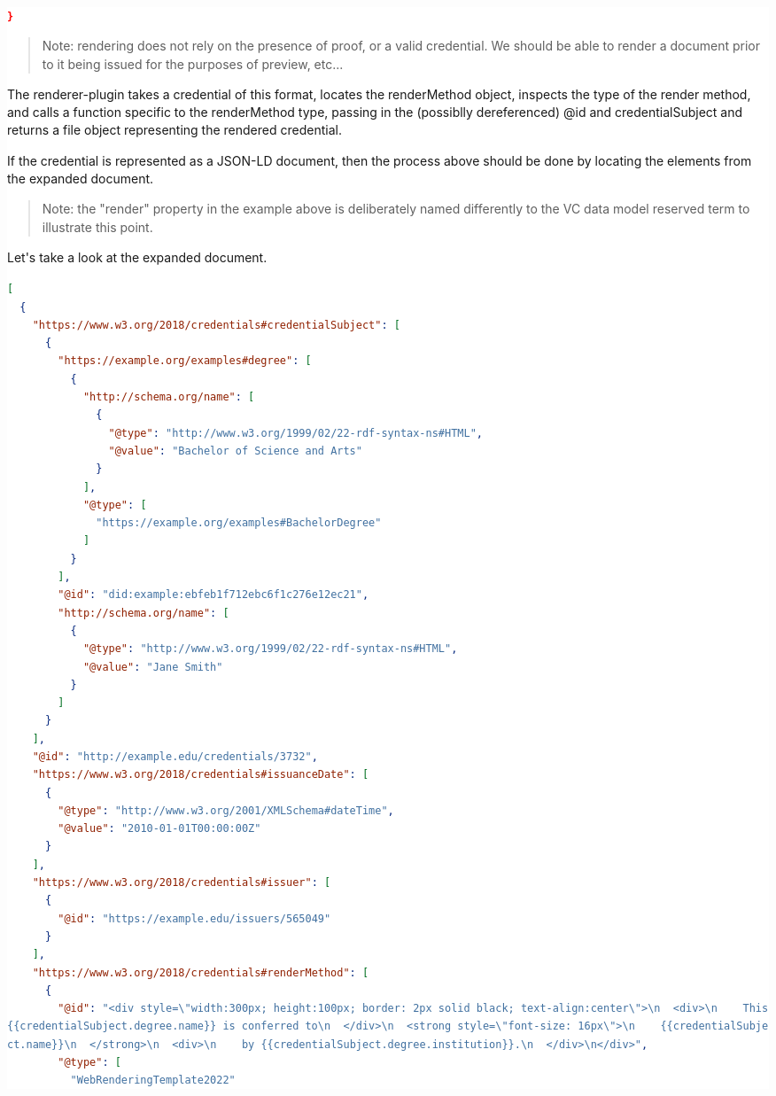 ```json
}
```

> Note: rendering does not rely on the presence of proof, or a valid credential. We should be able to render a document prior to it being issued for the purposes of preview, etc... 

The renderer-plugin takes a credential of this format, locates the renderMethod object, inspects the type of the render method, and calls a function specific to the renderMethod type, passing in the (possiblly dereferenced) @id and credentialSubject and returns a file object representing the rendered credential. 

If the credential is represented as a JSON-LD document, then the process above should be done by locating the elements from the expanded document. 

> Note: the "render" property in the example above is deliberately named differently to the VC data model reserved term to illustrate this point. 

Let's take a look at the expanded document. 

```json
[
  {
    "https://www.w3.org/2018/credentials#credentialSubject": [
      {
        "https://example.org/examples#degree": [
          {
            "http://schema.org/name": [
              {
                "@type": "http://www.w3.org/1999/02/22-rdf-syntax-ns#HTML",
                "@value": "Bachelor of Science and Arts"
              }
            ],
            "@type": [
              "https://example.org/examples#BachelorDegree"
            ]
          }
        ],
        "@id": "did:example:ebfeb1f712ebc6f1c276e12ec21",
        "http://schema.org/name": [
          {
            "@type": "http://www.w3.org/1999/02/22-rdf-syntax-ns#HTML",
            "@value": "Jane Smith"
          }
        ]
      }
    ],
    "@id": "http://example.edu/credentials/3732",
    "https://www.w3.org/2018/credentials#issuanceDate": [
      {
        "@type": "http://www.w3.org/2001/XMLSchema#dateTime",
        "@value": "2010-01-01T00:00:00Z"
      }
    ],
    "https://www.w3.org/2018/credentials#issuer": [
      {
        "@id": "https://example.edu/issuers/565049"
      }
    ],
    "https://www.w3.org/2018/credentials#renderMethod": [
      {
        "@id": "<div style=\"width:300px; height:100px; border: 2px solid black; text-align:center\">\n  <div>\n    This {{credentialSubject.degree.name}} is conferred to\n  </div>\n  <strong style=\"font-size: 16px\">\n    {{credentialSubject.name}}\n  </strong>\n  <div>\n    by {{credentialSubject.degree.institution}}.\n  </div>\n</div>",
        "@type": [
          "WebRenderingTemplate2022"
```
